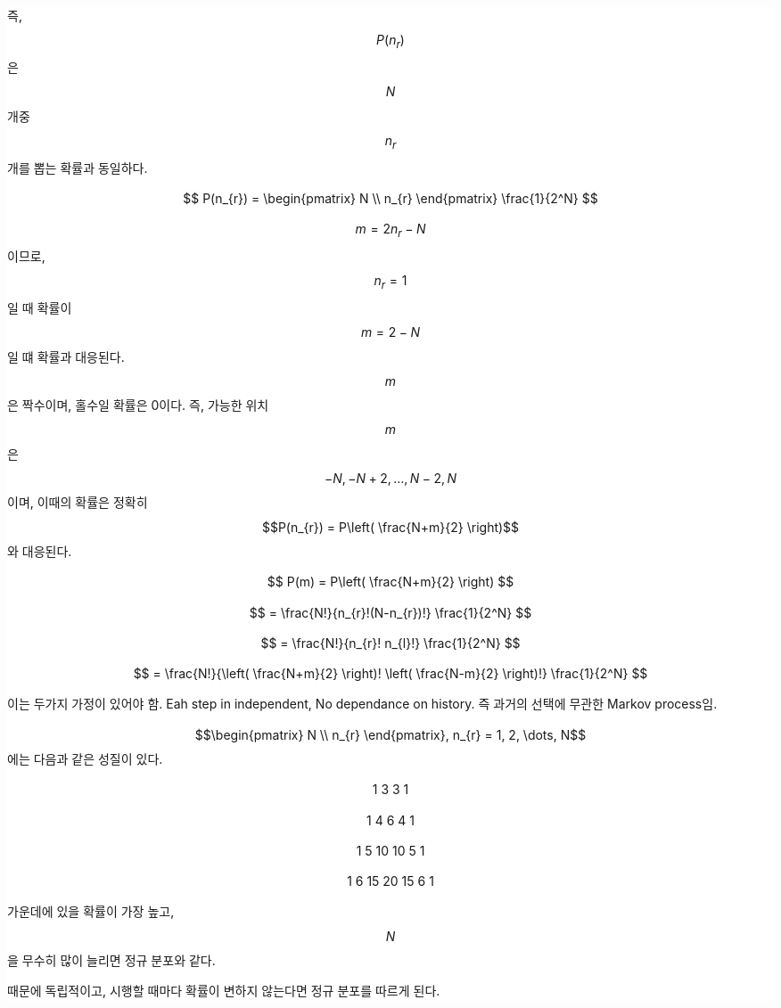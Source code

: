 즉, $$P(n_{r})$$은 $$N$$개중 $$n_{r}$$개를 뽑는 확률과 동일하다.

$$
P(n_{r}) = \begin{pmatrix}
N \\
n_{r}
\end{pmatrix} \frac{1}{2^N}
$$


$$m = 2n_{r} - N$$이므로, $$n_{r}=1$$일 때 확률이 $$m=2-N$$일 떄 확률과 대응된다. $$m$$은 짝수이며, 홀수일 확률은 0이다. 즉, 가능한 위치 $$m$$은 $$-N, -N+2, \dots, N-2, N$$이며, 이때의 확률은 정확히 $$P(n_{r}) = P\left( \frac{N+m}{2} \right)$$와 대응된다.


$$
P(m) = P\left( \frac{N+m}{2} \right)
$$


$$
= \frac{N!}{n_{r}!(N-n_{r})!} \frac{1}{2^N}
$$


$$
= \frac{N!}{n_{r}! n_{l}!} \frac{1}{2^N}
$$


$$
= \frac{N!}{\left( \frac{N+m}{2} \right)! \left( \frac{N-m}{2} \right)!} \frac{1}{2^N}
$$


이는 두가지 가정이 있어야 함. Eah step in independent, No dependance on history. 즉 과거의 선택에 무관한 Markov process임.

$$\begin{pmatrix} N \\ n_{r} \end{pmatrix}, n_{r} = 1, 2, \dots, N$$에는 다음과 같은 성질이 있다.

$$
1 ~ 3~ 3 ~ 1
$$


$$
1 ~ 4 ~ 6 ~ 4 ~ 1
$$


$$
1 ~ 5 ~ 10 ~ 10 ~ 5 ~ 1
$$


$$
1 ~ 6 ~ 15 ~ 2 0~ 15 ~ 6 ~ 1
$$

가운데에 있을 확률이 가장 높고, $$N$$을 무수히 많이 늘리면 정규 분포와 같다.

때문에 독립적이고, 시행할 때마다 확률이 변하지 않는다면 정규 분포를 따르게 된다.
